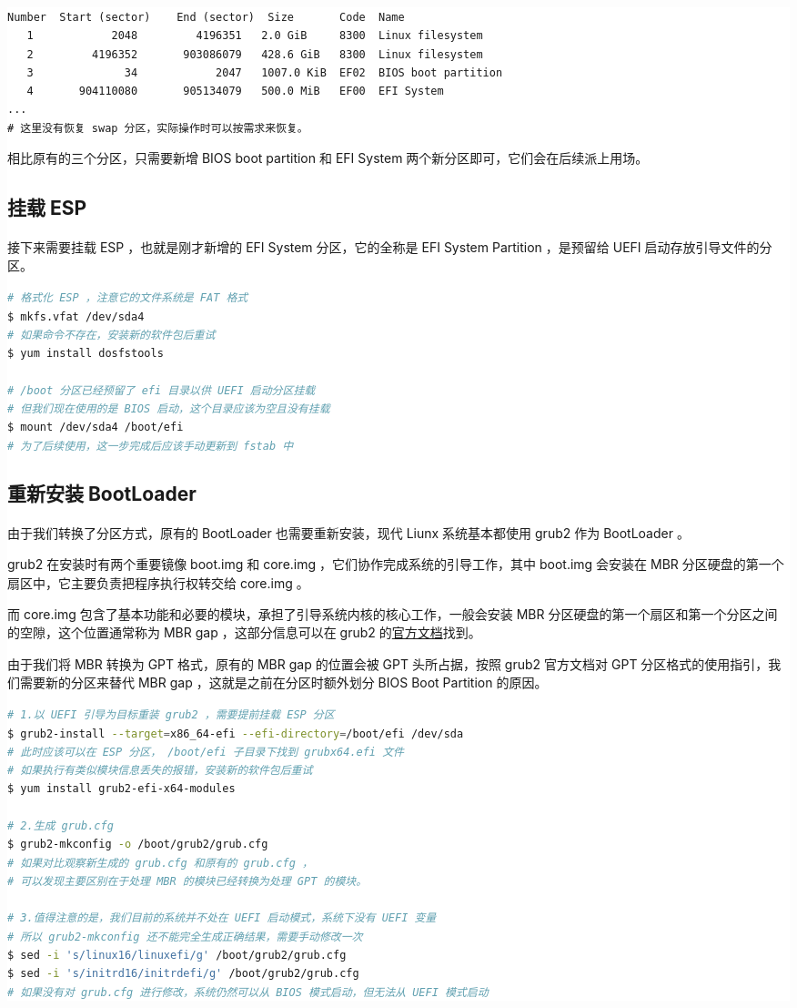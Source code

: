 ```
Number  Start (sector)    End (sector)  Size       Code  Name
   1            2048         4196351   2.0 GiB     8300  Linux filesystem
   2         4196352       903086079   428.6 GiB   8300  Linux filesystem
   3              34            2047   1007.0 KiB  EF02  BIOS boot partition
   4       904110080       905134079   500.0 MiB   EF00  EFI System
...
# 这里没有恢复 swap 分区，实际操作时可以按需求来恢复。
```

相比原有的三个分区，只需要新增 BIOS boot partition 和 EFI System 两个新分区即可，它们会在后续派上用场。

## 挂载 ESP

接下来需要挂载 ESP ，也就是刚才新增的 EFI System 分区，它的全称是 EFI System Partition ，是预留给 UEFI 启动存放引导文件的分区。

``` bash
# 格式化 ESP ，注意它的文件系统是 FAT 格式
$ mkfs.vfat /dev/sda4
# 如果命令不存在，安装新的软件包后重试
$ yum install dosfstools

# /boot 分区已经预留了 efi 目录以供 UEFI 启动分区挂载
# 但我们现在使用的是 BIOS 启动，这个目录应该为空且没有挂载
$ mount /dev/sda4 /boot/efi
# 为了后续使用，这一步完成后应该手动更新到 fstab 中
```

## 重新安装 BootLoader

由于我们转换了分区方式，原有的 BootLoader 也需要重新安装，现代 Liunx 系统基本都使用 grub2 作为 BootLoader 。

grub2 在安装时有两个重要镜像 boot.img 和 core.img ，它们协作完成系统的引导工作，其中 boot.img 会安装在 MBR 分区硬盘的第一个扇区中，它主要负责把程序执行权转交给 core.img 。

而 core.img 包含了基本功能和必要的模块，承担了引导系统内核的核心工作，一般会安装 MBR 分区硬盘的第一个扇区和第一个分区之间的空隙，这个位置通常称为 MBR gap ，这部分信息可以在 grub2 的[官方文档](https://www.gnu.org/software/grub/manual/grub/grub.html#BIOS-installation)找到。

由于我们将 MBR 转换为 GPT 格式，原有的 MBR gap 的位置会被 GPT 头所占据，按照 grub2 官方文档对 GPT 分区格式的使用指引，我们需要新的分区来替代 MBR gap ，这就是之前在分区时额外划分 BIOS Boot Partition 的原因。

``` bash
# 1.以 UEFI 引导为目标重装 grub2 ，需要提前挂载 ESP 分区
$ grub2-install --target=x86_64-efi --efi-directory=/boot/efi /dev/sda
# 此时应该可以在 ESP 分区， /boot/efi 子目录下找到 grubx64.efi 文件
# 如果执行有类似模块信息丢失的报错，安装新的软件包后重试
$ yum install grub2-efi-x64-modules

# 2.生成 grub.cfg
$ grub2-mkconfig -o /boot/grub2/grub.cfg
# 如果对比观察新生成的 grub.cfg 和原有的 grub.cfg ，
# 可以发现主要区别在于处理 MBR 的模块已经转换为处理 GPT 的模块。

# 3.值得注意的是，我们目前的系统并不处在 UEFI 启动模式，系统下没有 UEFI 变量
# 所以 grub2-mkconfig 还不能完全生成正确结果，需要手动修改一次
$ sed -i 's/linux16/linuxefi/g' /boot/grub2/grub.cfg
$ sed -i 's/initrd16/initrdefi/g' /boot/grub2/grub.cfg
# 如果没有对 grub.cfg 进行修改，系统仍然可以从 BIOS 模式启动，但无法从 UEFI 模式启动
```
